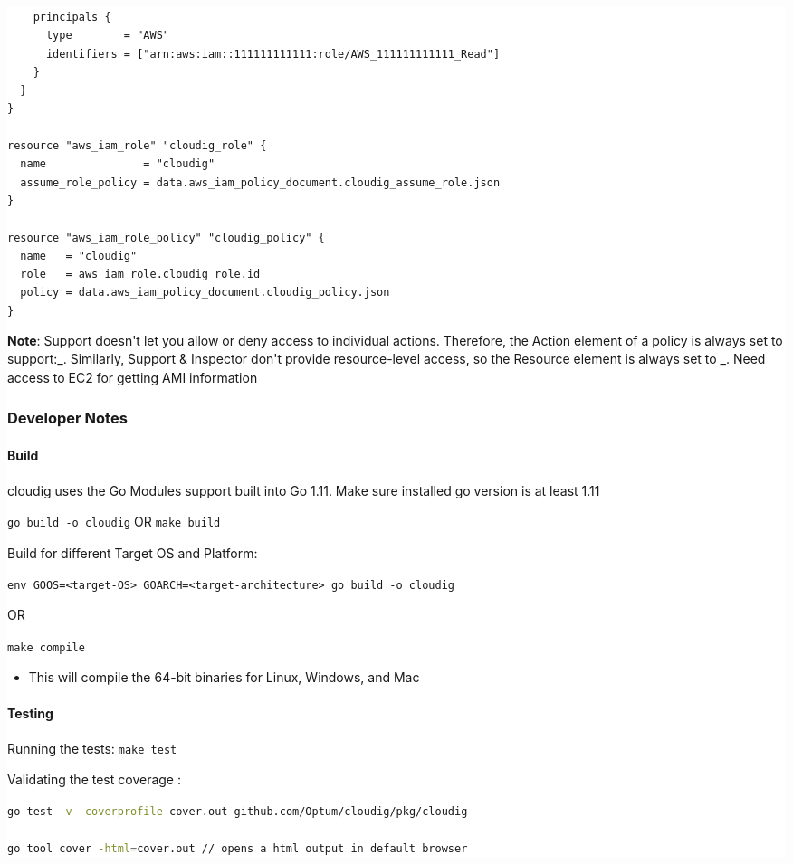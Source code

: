 ```hcl
    principals {
      type        = "AWS"
      identifiers = ["arn:aws:iam::111111111111:role/AWS_111111111111_Read"]
    }
  }
}

resource "aws_iam_role" "cloudig_role" {
  name               = "cloudig"
  assume_role_policy = data.aws_iam_policy_document.cloudig_assume_role.json
}

resource "aws_iam_role_policy" "cloudig_policy" {
  name   = "cloudig"
  role   = aws_iam_role.cloudig_role.id
  policy = data.aws_iam_policy_document.cloudig_policy.json
}
```

**Note**: Support doesn't let you allow or deny access to individual actions. Therefore, the Action element of a policy is always set to support:_.
Similarly, Support & Inspector don't provide resource-level access, so the Resource element is always set to _. Need access to EC2 for getting AMI information

### Developer Notes

#### Build

cloudig uses the Go Modules support built into Go 1.11. Make sure installed go version is at least 1.11

`go build -o cloudig` OR `make build`

Build for different Target OS and Platform:

`env GOOS=<target-OS> GOARCH=<target-architecture> go build -o cloudig`

OR

`make compile`

- This will compile the 64-bit binaries for Linux, Windows, and Mac

#### Testing

Running the tests: `make test`

Validating the test coverage :

```bash
go test -v -coverprofile cover.out github.com/Optum/cloudig/pkg/cloudig

go tool cover -html=cover.out // opens a html output in default browser

```


[comment]: <> (<a href="https://cla-assistant.io/Optum/cloudig"><img src="https://cla-assistant.io/readme/badge/Optum/cloudig" alt="CLA assistant" /></a>)